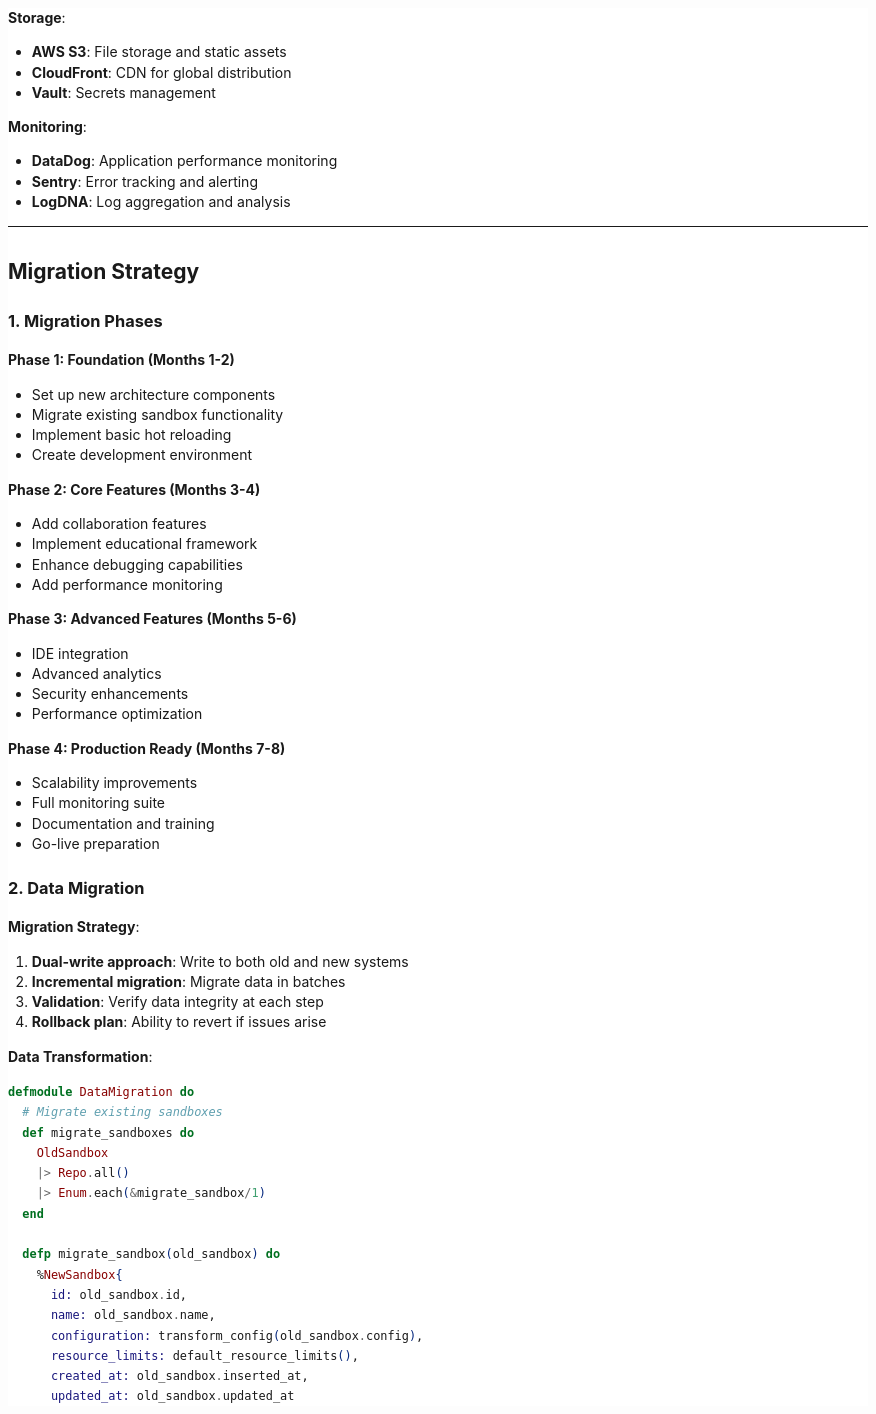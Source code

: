 **Storage**:
- **AWS S3**: File storage and static assets
- **CloudFront**: CDN for global distribution
- **Vault**: Secrets management

**Monitoring**:
- **DataDog**: Application performance monitoring
- **Sentry**: Error tracking and alerting
- **LogDNA**: Log aggregation and analysis

---

## Migration Strategy

### 1. Migration Phases

**Phase 1: Foundation (Months 1-2)**
- Set up new architecture components
- Migrate existing sandbox functionality
- Implement basic hot reloading
- Create development environment

**Phase 2: Core Features (Months 3-4)**
- Add collaboration features
- Implement educational framework
- Enhance debugging capabilities
- Add performance monitoring

**Phase 3: Advanced Features (Months 5-6)**
- IDE integration
- Advanced analytics
- Security enhancements
- Performance optimization

**Phase 4: Production Ready (Months 7-8)**
- Scalability improvements
- Full monitoring suite
- Documentation and training
- Go-live preparation

### 2. Data Migration

**Migration Strategy**:
1. **Dual-write approach**: Write to both old and new systems
2. **Incremental migration**: Migrate data in batches
3. **Validation**: Verify data integrity at each step
4. **Rollback plan**: Ability to revert if issues arise

**Data Transformation**:
```elixir
defmodule DataMigration do
  # Migrate existing sandboxes
  def migrate_sandboxes do
    OldSandbox
    |> Repo.all()
    |> Enum.each(&migrate_sandbox/1)
  end
  
  defp migrate_sandbox(old_sandbox) do
    %NewSandbox{
      id: old_sandbox.id,
      name: old_sandbox.name,
      configuration: transform_config(old_sandbox.config),
      resource_limits: default_resource_limits(),
      created_at: old_sandbox.inserted_at,
      updated_at: old_sandbox.updated_at
```